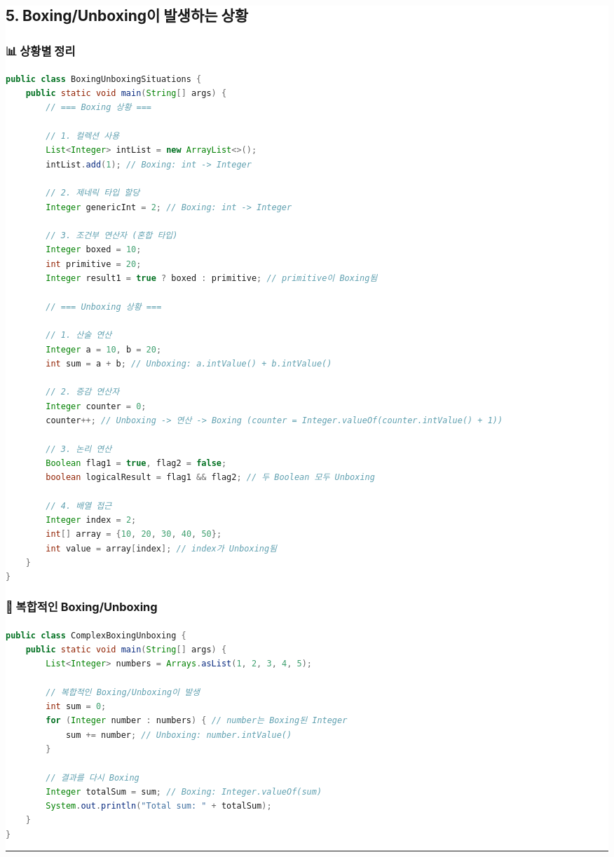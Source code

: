 
## 5. Boxing/Unboxing이 발생하는 상황

### 📊 상황별 정리

```java
public class BoxingUnboxingSituations {
    public static void main(String[] args) {
        // === Boxing 상황 ===
        
        // 1. 컬렉션 사용
        List<Integer> intList = new ArrayList<>();
        intList.add(1); // Boxing: int -> Integer
        
        // 2. 제네릭 타입 할당
        Integer genericInt = 2; // Boxing: int -> Integer
        
        // 3. 조건부 연산자 (혼합 타입)
        Integer boxed = 10;
        int primitive = 20;
        Integer result1 = true ? boxed : primitive; // primitive이 Boxing됨
        
        // === Unboxing 상황 ===
        
        // 1. 산술 연산
        Integer a = 10, b = 20;
        int sum = a + b; // Unboxing: a.intValue() + b.intValue()
        
        // 2. 증감 연산자
        Integer counter = 0;
        counter++; // Unboxing -> 연산 -> Boxing (counter = Integer.valueOf(counter.intValue() + 1))
        
        // 3. 논리 연산
        Boolean flag1 = true, flag2 = false;
        boolean logicalResult = flag1 && flag2; // 두 Boolean 모두 Unboxing
        
        // 4. 배열 접근
        Integer index = 2;
        int[] array = {10, 20, 30, 40, 50};
        int value = array[index]; // index가 Unboxing됨
    }
}
```

### 🔄 복합적인 Boxing/Unboxing

```java
public class ComplexBoxingUnboxing {
    public static void main(String[] args) {
        List<Integer> numbers = Arrays.asList(1, 2, 3, 4, 5);
        
        // 복합적인 Boxing/Unboxing이 발생
        int sum = 0;
        for (Integer number : numbers) { // number는 Boxing된 Integer
            sum += number; // Unboxing: number.intValue()
        }
        
        // 결과를 다시 Boxing
        Integer totalSum = sum; // Boxing: Integer.valueOf(sum)
        System.out.println("Total sum: " + totalSum);
    }
}
```

---